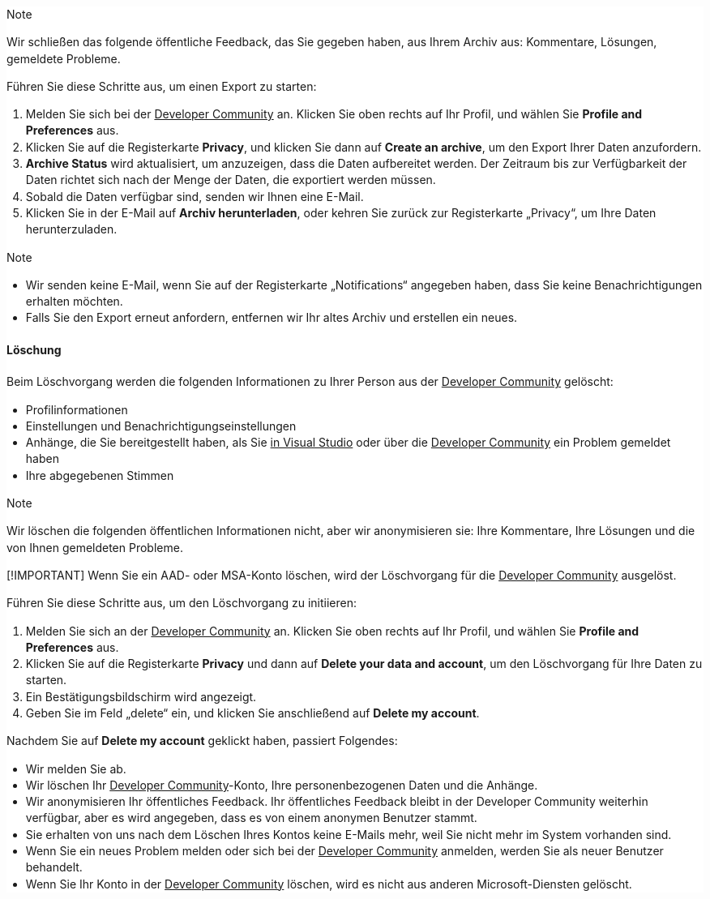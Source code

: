 > [!NOTE]
> Wir schließen das folgende öffentliche Feedback, das Sie gegeben haben, aus Ihrem Archiv aus: Kommentare, Lösungen, gemeldete Probleme.

Führen Sie diese Schritte aus, um einen Export zu starten:

1. Melden Sie sich bei der [Developer Community](https://developercommunity.visualstudio.com) an. Klicken Sie oben rechts auf Ihr Profil, und wählen Sie **Profile and Preferences** aus.
2. Klicken Sie auf die Registerkarte **Privacy**, und klicken Sie dann auf **Create an archive**, um den Export Ihrer Daten anzufordern.
3. **Archive Status** wird aktualisiert, um anzuzeigen, dass die Daten aufbereitet werden. Der Zeitraum bis zur Verfügbarkeit der Daten richtet sich nach der Menge der Daten, die exportiert werden müssen.
4. Sobald die Daten verfügbar sind, senden wir Ihnen eine E-Mail.
5. Klicken Sie in der E-Mail auf **Archiv herunterladen**, oder kehren Sie zurück zur Registerkarte „Privacy“, um Ihre Daten herunterzuladen.

> [!NOTE]
> - Wir senden keine E-Mail, wenn Sie auf der Registerkarte „Notifications“ angegeben haben, dass Sie keine Benachrichtigungen erhalten möchten.
> - Falls Sie den Export erneut anfordern, entfernen wir Ihr altes Archiv und erstellen ein neues.

#### <a name="delete"></a>Löschung

Beim Löschvorgang werden die folgenden Informationen zu Ihrer Person aus der [Developer Community](https://developercommunity.visualstudio.com) gelöscht:

- Profilinformationen
- Einstellungen und Benachrichtigungseinstellungen
- Anhänge, die Sie bereitgestellt haben, als Sie [in Visual Studio](https://docs.microsoft.com/visualstudio/ide/how-to-report-a-problem-with-visual-studio-2017) oder über die [Developer Community](https://developercommunity.visualstudio.com) ein Problem gemeldet haben
- Ihre abgegebenen Stimmen

> [!NOTE]
> Wir löschen die folgenden öffentlichen Informationen nicht, aber wir anonymisieren sie: Ihre Kommentare, Ihre Lösungen und die von Ihnen gemeldeten Probleme.
>
> [!IMPORTANT]
> Wenn Sie ein AAD- oder MSA-Konto löschen, wird der Löschvorgang für die [Developer Community](https://developercommunity.visualstudio.com) ausgelöst.

Führen Sie diese Schritte aus, um den Löschvorgang zu initiieren:

1. Melden Sie sich an der [Developer Community](https://developercommunity.visualstudio.com) an. Klicken Sie oben rechts auf Ihr Profil, und wählen Sie **Profile and Preferences** aus.
2. Klicken Sie auf die Registerkarte **Privacy** und dann auf **Delete your data and account**, um den Löschvorgang für Ihre Daten zu starten.
3. Ein Bestätigungsbildschirm wird angezeigt.
4. Geben Sie im Feld „delete“ ein, und klicken Sie anschließend auf **Delete my account**.

Nachdem Sie auf **Delete my account** geklickt haben, passiert Folgendes:

- Wir melden Sie ab.
- Wir löschen Ihr [Developer Community](https://developercommunity.visualstudio.com)-Konto, Ihre personenbezogenen Daten und die Anhänge.
- Wir anonymisieren Ihr öffentliches Feedback. Ihr öffentliches Feedback bleibt in der Developer Community weiterhin verfügbar, aber es wird angegeben, dass es von einem anonymen Benutzer stammt.
- Sie erhalten von uns nach dem Löschen Ihres Kontos keine E-Mails mehr, weil Sie nicht mehr im System vorhanden sind.
- Wenn Sie ein neues Problem melden oder sich bei der [Developer Community](https://developercommunity.visualstudio.com) anmelden, werden Sie als neuer Benutzer behandelt.
- Wenn Sie Ihr Konto in der [Developer Community](https://developercommunity.visualstudio.com) löschen, wird es nicht aus anderen Microsoft-Diensten gelöscht.
